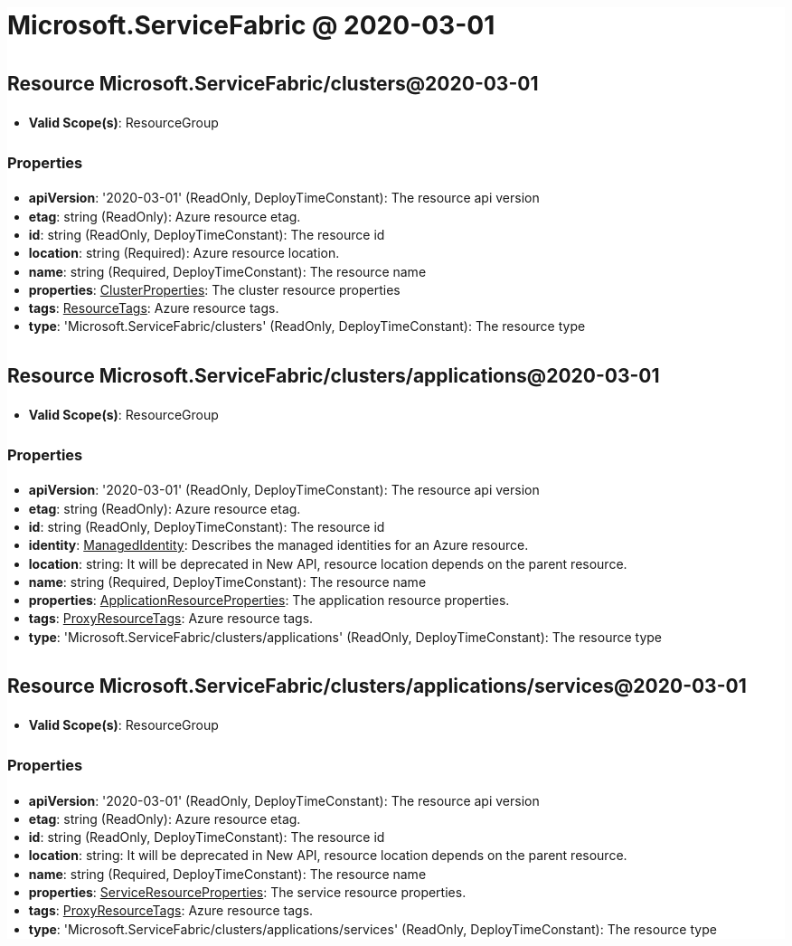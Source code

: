 # Microsoft.ServiceFabric @ 2020-03-01

## Resource Microsoft.ServiceFabric/clusters@2020-03-01
* **Valid Scope(s)**: ResourceGroup
### Properties
* **apiVersion**: '2020-03-01' (ReadOnly, DeployTimeConstant): The resource api version
* **etag**: string (ReadOnly): Azure resource etag.
* **id**: string (ReadOnly, DeployTimeConstant): The resource id
* **location**: string (Required): Azure resource location.
* **name**: string (Required, DeployTimeConstant): The resource name
* **properties**: [ClusterProperties](#clusterproperties): The cluster resource properties
* **tags**: [ResourceTags](#resourcetags): Azure resource tags.
* **type**: 'Microsoft.ServiceFabric/clusters' (ReadOnly, DeployTimeConstant): The resource type

## Resource Microsoft.ServiceFabric/clusters/applications@2020-03-01
* **Valid Scope(s)**: ResourceGroup
### Properties
* **apiVersion**: '2020-03-01' (ReadOnly, DeployTimeConstant): The resource api version
* **etag**: string (ReadOnly): Azure resource etag.
* **id**: string (ReadOnly, DeployTimeConstant): The resource id
* **identity**: [ManagedIdentity](#managedidentity): Describes the managed identities for an Azure resource.
* **location**: string: It will be deprecated in New API, resource location depends on the parent resource.
* **name**: string (Required, DeployTimeConstant): The resource name
* **properties**: [ApplicationResourceProperties](#applicationresourceproperties): The application resource properties.
* **tags**: [ProxyResourceTags](#proxyresourcetags): Azure resource tags.
* **type**: 'Microsoft.ServiceFabric/clusters/applications' (ReadOnly, DeployTimeConstant): The resource type

## Resource Microsoft.ServiceFabric/clusters/applications/services@2020-03-01
* **Valid Scope(s)**: ResourceGroup
### Properties
* **apiVersion**: '2020-03-01' (ReadOnly, DeployTimeConstant): The resource api version
* **etag**: string (ReadOnly): Azure resource etag.
* **id**: string (ReadOnly, DeployTimeConstant): The resource id
* **location**: string: It will be deprecated in New API, resource location depends on the parent resource.
* **name**: string (Required, DeployTimeConstant): The resource name
* **properties**: [ServiceResourceProperties](#serviceresourceproperties): The service resource properties.
* **tags**: [ProxyResourceTags](#proxyresourcetags): Azure resource tags.
* **type**: 'Microsoft.ServiceFabric/clusters/applications/services' (ReadOnly, DeployTimeConstant): The resource type
